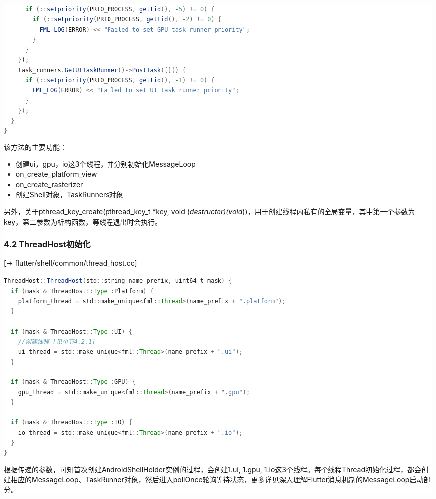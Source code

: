 ```Java
      if (::setpriority(PRIO_PROCESS, gettid(), -5) != 0) {
        if (::setpriority(PRIO_PROCESS, gettid(), -2) != 0) {
          FML_LOG(ERROR) << "Failed to set GPU task runner priority";
        }
      }
    });
    task_runners.GetUITaskRunner()->PostTask([]() {
      if (::setpriority(PRIO_PROCESS, gettid(), -1) != 0) {
        FML_LOG(ERROR) << "Failed to set UI task runner priority";
      }
    });
  }
}
```

该方法的主要功能：

- 创建ui，gpu，io这3个线程，并分别初始化MessageLoop
- on_create_platform_view
- on_create_rasterizer
- 创建Shell对象，TaskRunners对象

另外，关于pthread_key_create(pthread_key_t *key, void (*destructor)(void*))，用于创建线程内私有的全局变量，其中第一个参数为key，第二参数为析构函数，等线程退出时会执行。

### 4.2 ThreadHost初始化

[-> flutter/shell/common/thread_host.cc]

```Java
ThreadHost::ThreadHost(std::string name_prefix, uint64_t mask) {
  if (mask & ThreadHost::Type::Platform) {
    platform_thread = std::make_unique<fml::Thread>(name_prefix + ".platform");
  }

  if (mask & ThreadHost::Type::UI) {
    //创建线程 [见小节4.2.1]
    ui_thread = std::make_unique<fml::Thread>(name_prefix + ".ui");
  }

  if (mask & ThreadHost::Type::GPU) {
    gpu_thread = std::make_unique<fml::Thread>(name_prefix + ".gpu");
  }

  if (mask & ThreadHost::Type::IO) {
    io_thread = std::make_unique<fml::Thread>(name_prefix + ".io");
  }
}
```

根据传递的参数，可知首次创建AndroidShellHolder实例的过程，会创建1.ui, 1.gpu, 1.io这3个线程。每个线程Thread初始化过程，都会创建相应的MessageLoop、TaskRunner对象，然后进入pollOnce轮询等待状态，更多详见[深入理解Flutter消息机制](http://gityuan.com/2019/07/20/flutter_message_loop/)的MessageLoop启动部分。
